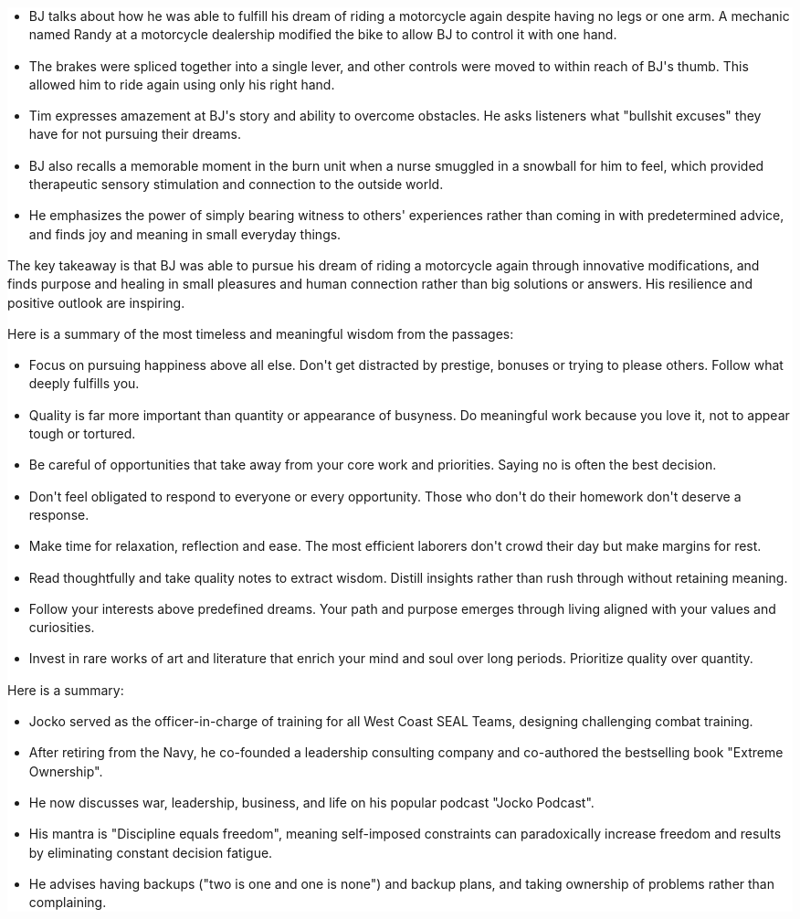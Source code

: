 - BJ talks about how he was able to fulfill his dream of riding a motorcycle again despite having no legs or one arm. A mechanic named Randy at a motorcycle dealership modified the bike to allow BJ to control it with one hand. 

- The brakes were spliced together into a single lever, and other controls were moved to within reach of BJ's thumb. This allowed him to ride again using only his right hand.

- Tim expresses amazement at BJ's story and ability to overcome obstacles. He asks listeners what "bullshit excuses" they have for not pursuing their dreams. 

- BJ also recalls a memorable moment in the burn unit when a nurse smuggled in a snowball for him to feel, which provided therapeutic sensory stimulation and connection to the outside world. 

- He emphasizes the power of simply bearing witness to others' experiences rather than coming in with predetermined advice, and finds joy and meaning in small everyday things.

The key takeaway is that BJ was able to pursue his dream of riding a motorcycle again through innovative modifications, and finds purpose and healing in small pleasures and human connection rather than big solutions or answers. His resilience and positive outlook are inspiring.

 Here is a summary of the most timeless and meaningful wisdom from the passages:

- Focus on pursuing happiness above all else. Don't get distracted by prestige, bonuses or trying to please others. Follow what deeply fulfills you. 

- Quality is far more important than quantity or appearance of busyness. Do meaningful work because you love it, not to appear tough or tortured. 

- Be careful of opportunities that take away from your core work and priorities. Saying no is often the best decision. 

- Don't feel obligated to respond to everyone or every opportunity. Those who don't do their homework don't deserve a response. 

- Make time for relaxation, reflection and ease. The most efficient laborers don't crowd their day but make margins for rest. 

- Read thoughtfully and take quality notes to extract wisdom. Distill insights rather than rush through without retaining meaning. 

- Follow your interests above predefined dreams. Your path and purpose emerges through living aligned with your values and curiosities.

- Invest in rare works of art and literature that enrich your mind and soul over long periods. Prioritize quality over quantity.

 Here is a summary:

- Jocko served as the officer-in-charge of training for all West Coast SEAL Teams, designing challenging combat training. 

- After retiring from the Navy, he co-founded a leadership consulting company and co-authored the bestselling book "Extreme Ownership". 

- He now discusses war, leadership, business, and life on his popular podcast "Jocko Podcast".

- His mantra is "Discipline equals freedom", meaning self-imposed constraints can paradoxically increase freedom and results by eliminating constant decision fatigue. 

- He advises having backups ("two is one and one is none") and backup plans, and taking ownership of problems rather than complaining.

